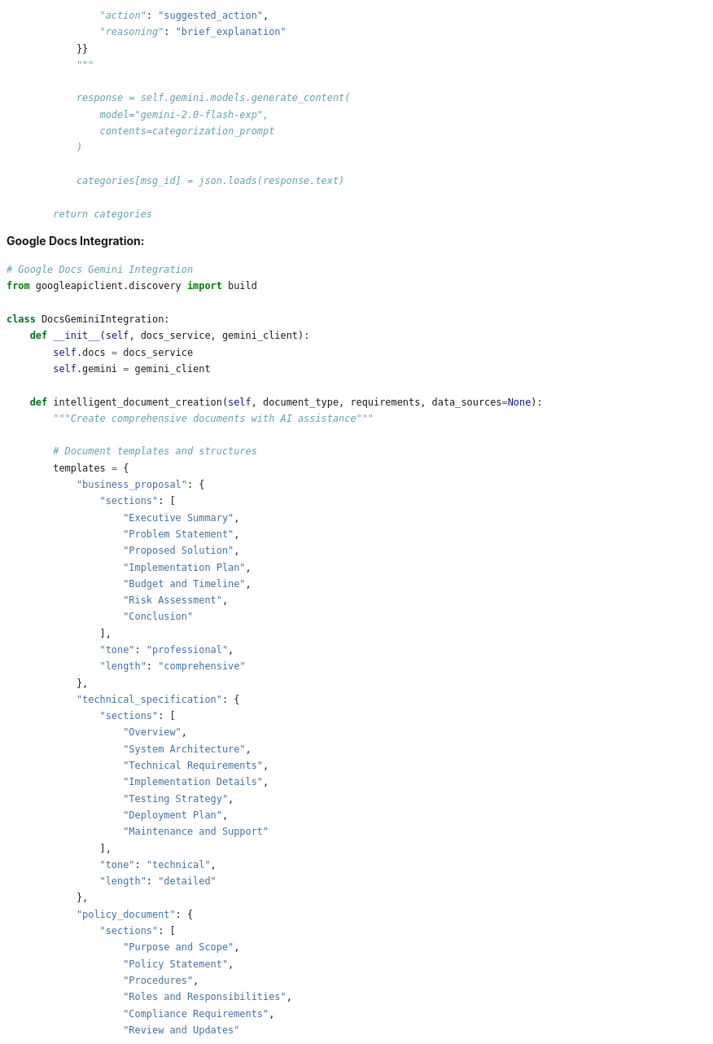 ```python
                "action": "suggested_action",
                "reasoning": "brief_explanation"
            }}
            """
            
            response = self.gemini.models.generate_content(
                model="gemini-2.0-flash-exp",
                contents=categorization_prompt
            )
            
            categories[msg_id] = json.loads(response.text)
        
        return categories
```

**Google Docs Integration:**
```python
# Google Docs Gemini Integration
from googleapiclient.discovery import build

class DocsGeminiIntegration:
    def __init__(self, docs_service, gemini_client):
        self.docs = docs_service
        self.gemini = gemini_client
    
    def intelligent_document_creation(self, document_type, requirements, data_sources=None):
        """Create comprehensive documents with AI assistance"""
        
        # Document templates and structures
        templates = {
            "business_proposal": {
                "sections": [
                    "Executive Summary",
                    "Problem Statement",
                    "Proposed Solution",
                    "Implementation Plan",
                    "Budget and Timeline",
                    "Risk Assessment",
                    "Conclusion"
                ],
                "tone": "professional",
                "length": "comprehensive"
            },
            "technical_specification": {
                "sections": [
                    "Overview",
                    "System Architecture",
                    "Technical Requirements",
                    "Implementation Details",
                    "Testing Strategy",
                    "Deployment Plan",
                    "Maintenance and Support"
                ],
                "tone": "technical",
                "length": "detailed"
            },
            "policy_document": {
                "sections": [
                    "Purpose and Scope",
                    "Policy Statement",
                    "Procedures",
                    "Roles and Responsibilities",
                    "Compliance Requirements",
                    "Review and Updates"
```